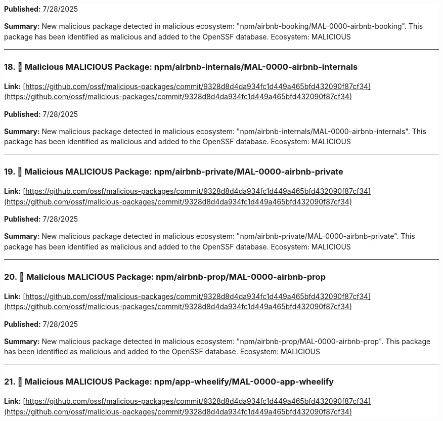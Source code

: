 **Published:** 7/28/2025

**Summary:** New malicious package detected in malicious ecosystem: "npm/airbnb-booking/MAL-0000-airbnb-booking". This package has been identified as malicious and added to the OpenSSF database. Ecosystem: MALICIOUS

---

### 18. 🚨 Malicious MALICIOUS Package: npm/airbnb-internals/MAL-0000-airbnb-internals

**Link:** [https://github.com/ossf/malicious-packages/commit/9328d8d4da934fc1d449a465bfd432090f87cf34](https://github.com/ossf/malicious-packages/commit/9328d8d4da934fc1d449a465bfd432090f87cf34)

**Published:** 7/28/2025

**Summary:** New malicious package detected in malicious ecosystem: "npm/airbnb-internals/MAL-0000-airbnb-internals". This package has been identified as malicious and added to the OpenSSF database. Ecosystem: MALICIOUS

---

### 19. 🚨 Malicious MALICIOUS Package: npm/airbnb-private/MAL-0000-airbnb-private

**Link:** [https://github.com/ossf/malicious-packages/commit/9328d8d4da934fc1d449a465bfd432090f87cf34](https://github.com/ossf/malicious-packages/commit/9328d8d4da934fc1d449a465bfd432090f87cf34)

**Published:** 7/28/2025

**Summary:** New malicious package detected in malicious ecosystem: "npm/airbnb-private/MAL-0000-airbnb-private". This package has been identified as malicious and added to the OpenSSF database. Ecosystem: MALICIOUS

---

### 20. 🚨 Malicious MALICIOUS Package: npm/airbnb-prop/MAL-0000-airbnb-prop

**Link:** [https://github.com/ossf/malicious-packages/commit/9328d8d4da934fc1d449a465bfd432090f87cf34](https://github.com/ossf/malicious-packages/commit/9328d8d4da934fc1d449a465bfd432090f87cf34)

**Published:** 7/28/2025

**Summary:** New malicious package detected in malicious ecosystem: "npm/airbnb-prop/MAL-0000-airbnb-prop". This package has been identified as malicious and added to the OpenSSF database. Ecosystem: MALICIOUS

---

### 21. 🚨 Malicious MALICIOUS Package: npm/app-wheelify/MAL-0000-app-wheelify

**Link:** [https://github.com/ossf/malicious-packages/commit/9328d8d4da934fc1d449a465bfd432090f87cf34](https://github.com/ossf/malicious-packages/commit/9328d8d4da934fc1d449a465bfd432090f87cf34)
